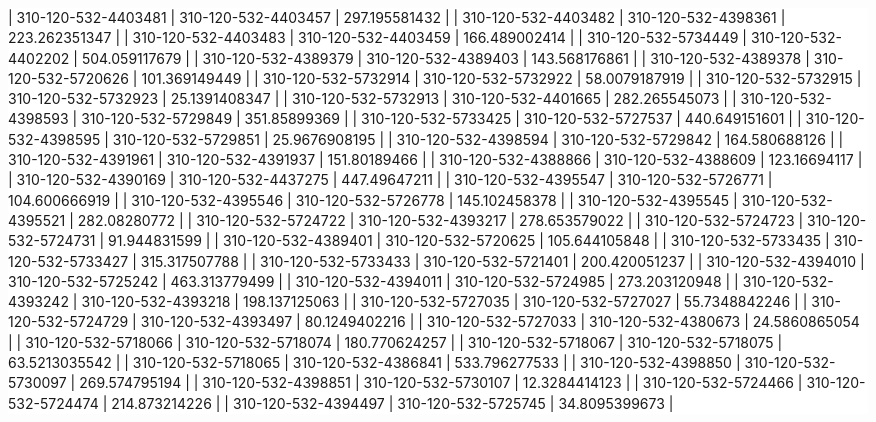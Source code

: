 | 310-120-532-4403481 | 310-120-532-4403457 | 297.195581432 |
| 310-120-532-4403482 | 310-120-532-4398361 | 223.262351347 |
| 310-120-532-4403483 | 310-120-532-4403459 | 166.489002414 |
| 310-120-532-5734449 | 310-120-532-4402202 | 504.059117679 |
| 310-120-532-4389379 | 310-120-532-4389403 | 143.568176861 |
| 310-120-532-4389378 | 310-120-532-5720626 | 101.369149449 |
| 310-120-532-5732914 | 310-120-532-5732922 | 58.0079187919 |
| 310-120-532-5732915 | 310-120-532-5732923 | 25.1391408347 |
| 310-120-532-5732913 | 310-120-532-4401665 | 282.265545073 |
| 310-120-532-4398593 | 310-120-532-5729849 | 351.85899369 |
| 310-120-532-5733425 | 310-120-532-5727537 | 440.649151601 |
| 310-120-532-4398595 | 310-120-532-5729851 | 25.9676908195 |
| 310-120-532-4398594 | 310-120-532-5729842 | 164.580688126 |
| 310-120-532-4391961 | 310-120-532-4391937 | 151.80189466 |
| 310-120-532-4388866 | 310-120-532-4388609 | 123.16694117 |
| 310-120-532-4390169 | 310-120-532-4437275 | 447.49647211 |
| 310-120-532-4395547 | 310-120-532-5726771 | 104.600666919 |
| 310-120-532-4395546 | 310-120-532-5726778 | 145.102458378 |
| 310-120-532-4395545 | 310-120-532-4395521 | 282.08280772 |
| 310-120-532-5724722 | 310-120-532-4393217 | 278.653579022 |
| 310-120-532-5724723 | 310-120-532-5724731 | 91.944831599 |
| 310-120-532-4389401 | 310-120-532-5720625 | 105.644105848 |
| 310-120-532-5733435 | 310-120-532-5733427 | 315.317507788 |
| 310-120-532-5733433 | 310-120-532-5721401 | 200.420051237 |
| 310-120-532-4394010 | 310-120-532-5725242 | 463.313779499 |
| 310-120-532-4394011 | 310-120-532-5724985 | 273.203120948 |
| 310-120-532-4393242 | 310-120-532-4393218 | 198.137125063 |
| 310-120-532-5727035 | 310-120-532-5727027 | 55.7348842246 |
| 310-120-532-5724729 | 310-120-532-4393497 | 80.1249402216 |
| 310-120-532-5727033 | 310-120-532-4380673 | 24.5860865054 |
| 310-120-532-5718066 | 310-120-532-5718074 | 180.770624257 |
| 310-120-532-5718067 | 310-120-532-5718075 | 63.5213035542 |
| 310-120-532-5718065 | 310-120-532-4386841 | 533.796277533 |
| 310-120-532-4398850 | 310-120-532-5730097 | 269.574795194 |
| 310-120-532-4398851 | 310-120-532-5730107 | 12.3284414123 |
| 310-120-532-5724466 | 310-120-532-5724474 | 214.873214226 |
| 310-120-532-4394497 | 310-120-532-5725745 | 34.8095399673 |